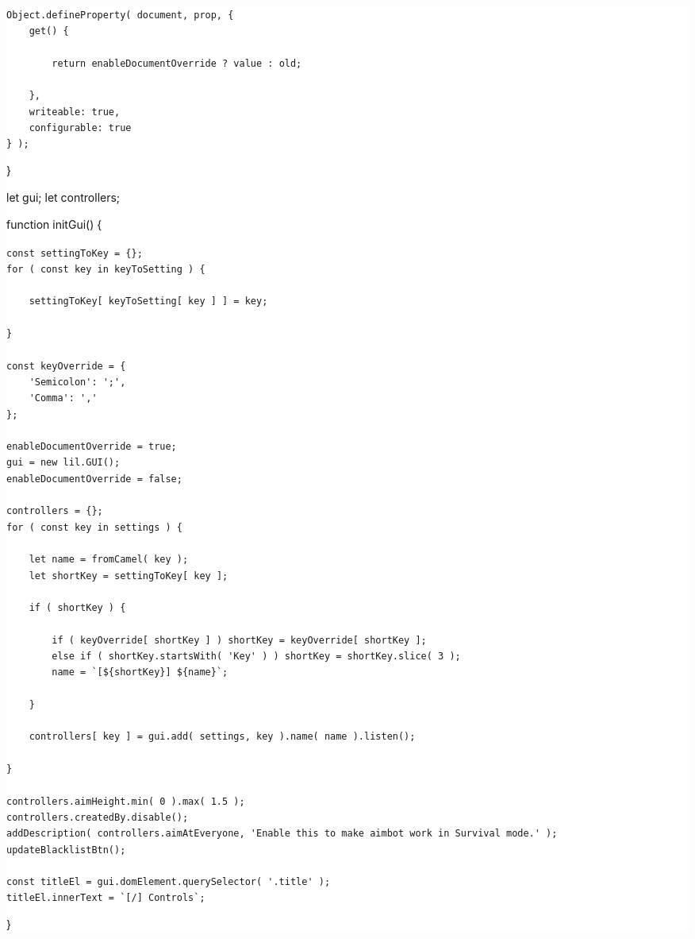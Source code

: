 	Object.defineProperty( document, prop, {
		get() {

			return enableDocumentOverride ? value : old;

		},
		writeable: true,
		configurable: true
	} );

}

let gui;
let controllers;

function initGui() {

	const settingToKey = {};
	for ( const key in keyToSetting ) {

		settingToKey[ keyToSetting[ key ] ] = key;

	}

	const keyOverride = {
		'Semicolon': ';',
		'Comma': ','
	};

	enableDocumentOverride = true;
	gui = new lil.GUI();
	enableDocumentOverride = false;

	controllers = {};
	for ( const key in settings ) {

		let name = fromCamel( key );
		let shortKey = settingToKey[ key ];

		if ( shortKey ) {

			if ( keyOverride[ shortKey ] ) shortKey = keyOverride[ shortKey ];
			else if ( shortKey.startsWith( 'Key' ) ) shortKey = shortKey.slice( 3 );
			name = `[${shortKey}] ${name}`;

		}

		controllers[ key ] = gui.add( settings, key ).name( name ).listen();

	}

	controllers.aimHeight.min( 0 ).max( 1.5 );
	controllers.createdBy.disable();
	addDescription( controllers.aimAtEveryone, 'Enable this to make aimbot work in Survival mode.' );
	updateBlacklistBtn();

	const titleEl = gui.domElement.querySelector( '.title' );
	titleEl.innerText = `[/] Controls`;

}
